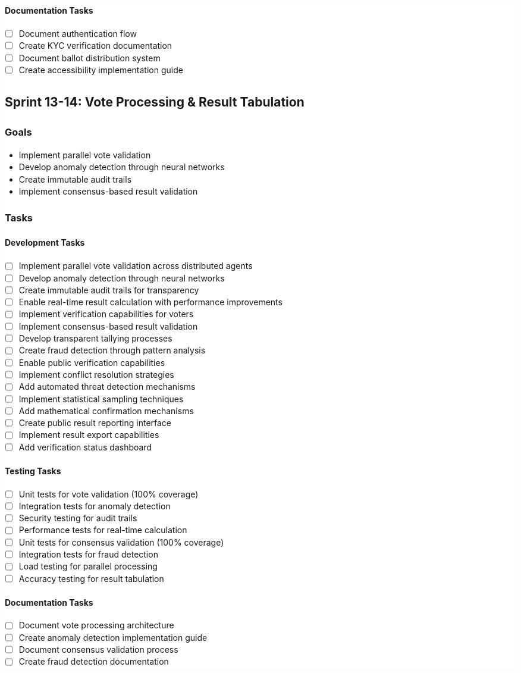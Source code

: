 #### Documentation Tasks
- [ ] Document authentication flow
- [ ] Create KYC verification documentation
- [ ] Document ballot distribution system
- [ ] Create accessibility implementation guide

## Sprint 13-14: Vote Processing & Result Tabulation

### Goals
- Implement parallel vote validation
- Develop anomaly detection through neural networks
- Create immutable audit trails
- Implement consensus-based result validation

### Tasks

#### Development Tasks
- [ ] Implement parallel vote validation across distributed agents
- [ ] Develop anomaly detection through neural networks
- [ ] Create immutable audit trails for transparency
- [ ] Enable real-time result calculation with performance improvements
- [ ] Implement verification capabilities for voters
- [ ] Implement consensus-based result validation
- [ ] Develop transparent tallying processes
- [ ] Create fraud detection through pattern analysis
- [ ] Enable public verification capabilities
- [ ] Implement conflict resolution strategies
- [ ] Add automated threat detection mechanisms
- [ ] Implement statistical sampling techniques
- [ ] Add mathematical confirmation mechanisms
- [ ] Create public result reporting interface
- [ ] Implement result export capabilities
- [ ] Add verification status dashboard

#### Testing Tasks
- [ ] Unit tests for vote validation (100% coverage)
- [ ] Integration tests for anomaly detection
- [ ] Security testing for audit trails
- [ ] Performance tests for real-time calculation
- [ ] Unit tests for consensus validation (100% coverage)
- [ ] Integration tests for fraud detection
- [ ] Load testing for parallel processing
- [ ] Accuracy testing for result tabulation

#### Documentation Tasks
- [ ] Document vote processing architecture
- [ ] Create anomaly detection implementation guide
- [ ] Document consensus validation process
- [ ] Create fraud detection documentation
